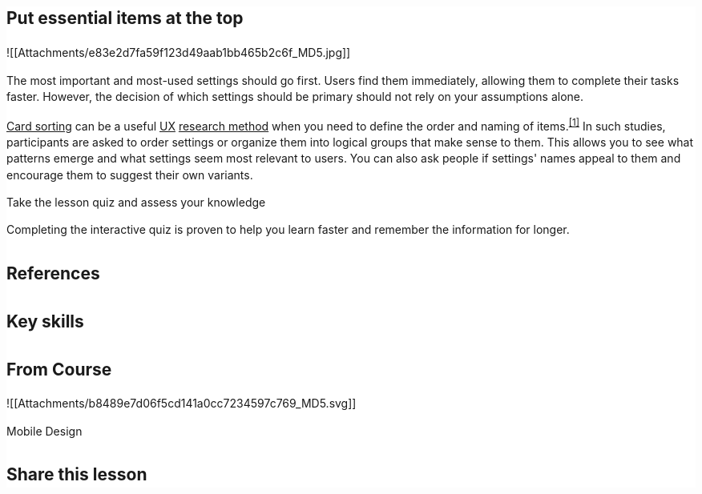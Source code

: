 ## Put essential items at the top

![[Attachments/e83e2d7fa59f123d49aab1bb465b2c6f_MD5.jpg]]

The most important and most-used settings should go first. Users find them immediately, allowing them to complete their tasks faster. However, the decision of which settings should be primary should not rely on your assumptions alone.

[Card sorting](https://app.uxcel.com/glossary/card-sorting) can be a useful [UX](https://app.uxcel.com/glossary/user-experience) [research method](https://app.uxcel.com/glossary/research-methods) when you need to define the order and naming of items.<sup><a href="moz-extension://1fff0f8b-616f-485f-8cf3-32584a1a9298/#anchor-1" rel="noopener noreferrer" applinkanchor="">[1]</a></sup> In such studies, participants are asked to order settings or organize them into logical groups that make sense to them. This allows you to see what patterns emerge and what settings seem most relevant to users. You can also ask people if settings' names appeal to them and encourage them to suggest their own variants.

Take the lesson quiz and assess your knowledge

Completing the interactive quiz is proven to help you learn faster and remember the information for longer.

## References

## Key skills

## From Course

![[Attachments/b8489e7d06f5cd141a0cc7234597c769_MD5.svg]]

Mobile Design

## Share this lesson
